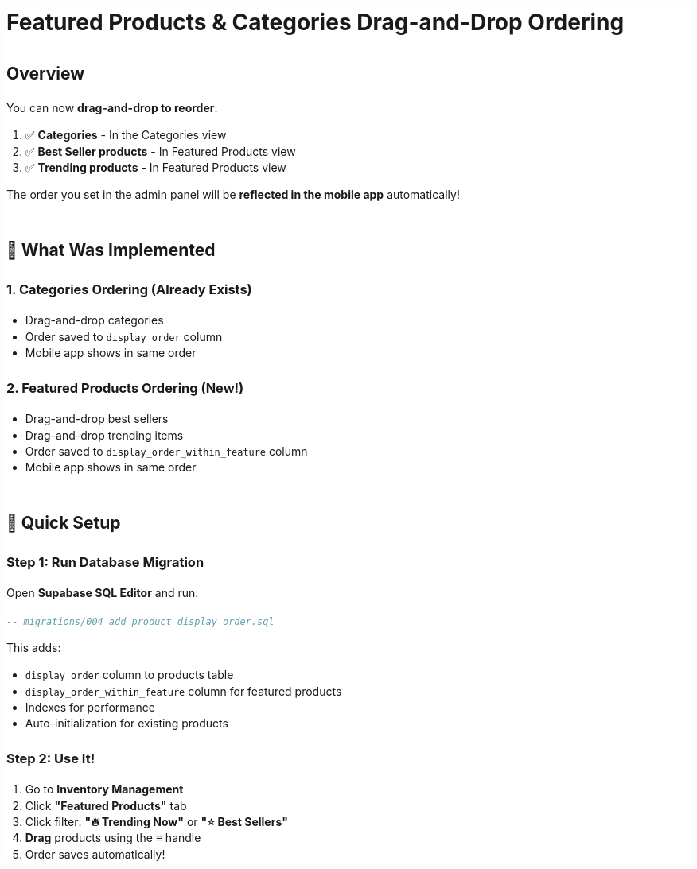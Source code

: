 # Featured Products & Categories Drag-and-Drop Ordering

## Overview

You can now **drag-and-drop to reorder**:
1. ✅ **Categories** - In the Categories view
2. ✅ **Best Seller products** - In Featured Products view
3. ✅ **Trending products** - In Featured Products view

The order you set in the admin panel will be **reflected in the mobile app** automatically!

---

## 🎯 What Was Implemented

### 1. **Categories Ordering** (Already Exists)
- Drag-and-drop categories
- Order saved to `display_order` column
- Mobile app shows in same order

### 2. **Featured Products Ordering** (New!)
- Drag-and-drop best sellers
- Drag-and-drop trending items
- Order saved to `display_order_within_feature` column
- Mobile app shows in same order

---

## 🚀 Quick Setup

### Step 1: Run Database Migration

Open **Supabase SQL Editor** and run:

```sql
-- migrations/004_add_product_display_order.sql
```

This adds:
- `display_order` column to products table
- `display_order_within_feature` column for featured products
- Indexes for performance
- Auto-initialization for existing products

### Step 2: Use It!

1. Go to **Inventory Management**
2. Click **"Featured Products"** tab
3. Click filter: **"🔥 Trending Now"** or **"⭐ Best Sellers"**
4. **Drag** products using the ≡ handle
5. Order saves automatically!
